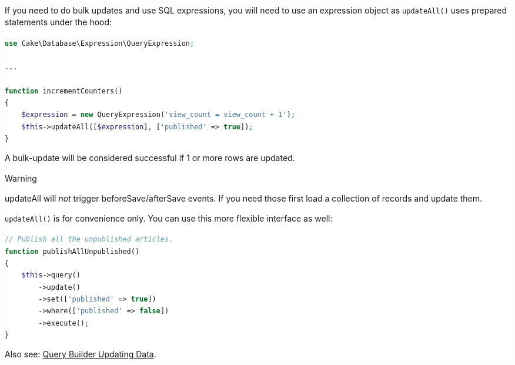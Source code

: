 If you need to do bulk updates and use SQL expressions, you will need to use an
expression object as `updateAll()` uses prepared statements under the hood:

``` php
use Cake\Database\Expression\QueryExpression;

...

function incrementCounters()
{
    $expression = new QueryExpression('view_count = view_count + 1');
    $this->updateAll([$expression], ['published' => true]);
}
```

A bulk-update will be considered successful if 1 or more rows are updated.

> [!WARNING]
> updateAll will *not* trigger beforeSave/afterSave events. If you need those
> first load a collection of records and update them.

`updateAll()` is for convenience only. You can use this more flexible
interface as well:

``` php
// Publish all the unpublished articles.
function publishAllUnpublished()
{
    $this->query()
        ->update()
        ->set(['published' => true])
        ->where(['published' => false])
        ->execute();
}
```

Also see: [Query Builder Updating Data](../orm/query-builder#query-builder-updating-data).
